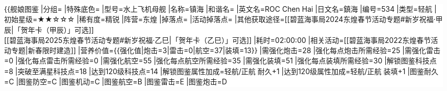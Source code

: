 {{舰娘图鉴
|分组=
|特殊底色=
|型号=水上飞机母舰
|名称=镇海
|和谐名=
|英文名=ROC Chen Hai
|日文名=鎮海
|编号=534
|类型=轻航
|初始星级=★★☆☆☆
|稀有度=精锐
|阵营=东煌
|掉落点=
|活动掉落点=
|其他获取途径=[[碧蓝海事局2024东煌春节活动专题#新岁祝福·甲辰|「贺年卡（甲辰）」可选]]<br>[[碧蓝海事局2025东煌春节活动专题#新岁祝福·乙巳|「贺年卡（乙巳）」可选]]
|耗时=02:00:00
|相关活动=[[碧蓝海事局2022东煌春节活动专题|新春限时建造]]
|营养价值={{强化值|炮击=3|雷击=0|航空=37|装填=13}}
|需强化炮击=28
|强化每点炮击所需经验=25
|需强化雷击=0
|强化每点雷击所需经验=0
|需强化航空=55
|强化每点航空所需经验=35
|需强化装填=51
|强化每点装填所需经验=30
|解锁图鉴科技点=8
|突破至满星科技点=18
|达到120级科技点=14
|解锁图鉴属性加成=轻航/正航 耐久+1
|达到120级属性加成=轻航/正航 装填+1
|图鉴耐久=C
|图鉴防空=C
|图鉴机动=C
|图鉴航空=B
|图鉴雷击=E
|图鉴炮击=D